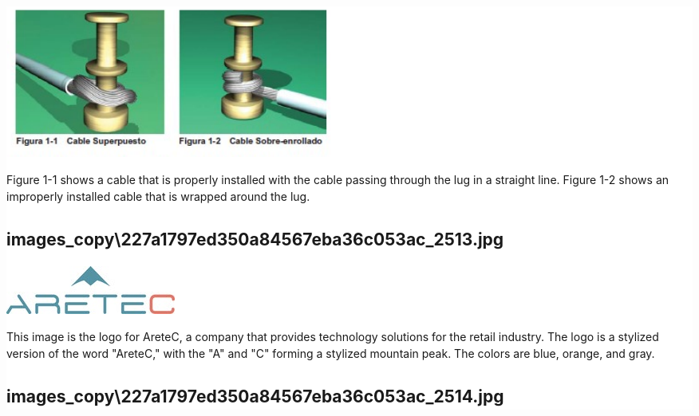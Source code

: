 ![images_copy\2.PNG](images_copy\2.PNG)

 Figure 1-1 shows a cable that is properly installed with the cable passing through the lug in a straight line. Figure 1-2 shows an improperly installed cable that is wrapped around the lug.

## images_copy\227a1797ed350a84567eba36c053ac_2513.jpg

![images_copy\227a1797ed350a84567eba36c053ac_2513.jpg](images_copy\227a1797ed350a84567eba36c053ac_2513.jpg)

 This image is the logo for AreteC, a company that provides technology solutions for the retail industry. The logo is a stylized version of the word "AreteC," with the "A" and "C" forming a stylized mountain peak. The colors are blue, orange, and gray.

## images_copy\227a1797ed350a84567eba36c053ac_2514.jpg
